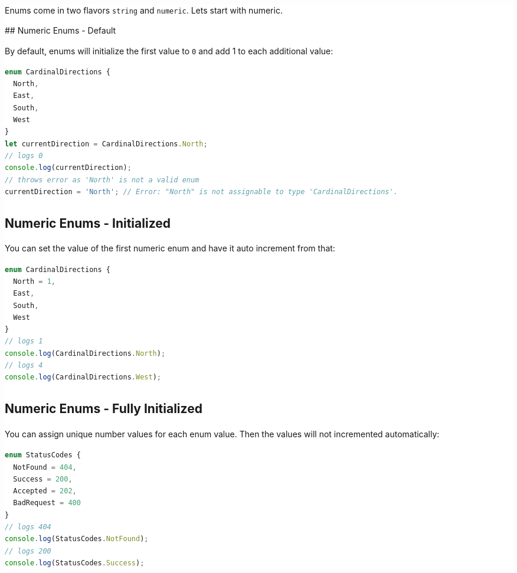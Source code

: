 Enums come in two flavors `string` and `numeric`. Lets start with numeric.

## Numeric Enums - Default

By default, enums will initialize the first value to `0` and add 1 to each additional value:

```Typescript
enum CardinalDirections {
  North,
  East,
  South,
  West
}
let currentDirection = CardinalDirections.North;
// logs 0
console.log(currentDirection);
// throws error as 'North' is not a valid enum
currentDirection = 'North'; // Error: "North" is not assignable to type 'CardinalDirections'.
```

## Numeric Enums - Initialized

You can set the value of the first numeric enum and have it auto increment from that:

```Typescript
enum CardinalDirections {
  North = 1,
  East,
  South,
  West
}
// logs 1
console.log(CardinalDirections.North);
// logs 4
console.log(CardinalDirections.West);
```

## Numeric Enums - Fully Initialized

You can assign unique number values for each enum value. Then the values will not incremented automatically:

```Typescript
enum StatusCodes {
  NotFound = 404,
  Success = 200,
  Accepted = 202,
  BadRequest = 400
}
// logs 404
console.log(StatusCodes.NotFound);
// logs 200
console.log(StatusCodes.Success);
```
